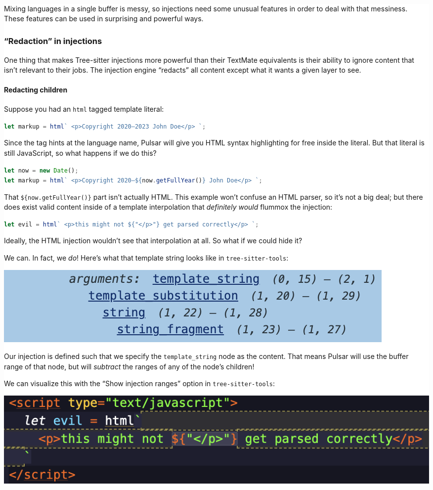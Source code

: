 Mixing languages in a single buffer is messy, so injections need some unusual features in order to deal with that messiness. These features can be used in surprising and powerful ways.

### “Redaction” in injections

One thing that makes Tree-sitter injections more powerful than their TextMate equivalents is their ability to ignore content that isn’t relevant to their jobs. The injection engine “redacts” all content except what it wants a given layer to see.

#### Redacting children

Suppose you had an `html` tagged template literal:

```js
let markup = html` <p>Copyright 2020–2023 John Doe</p> `;
```

Since the tag hints at the language name, Pulsar will give you HTML syntax highlighting for free inside the literal. But that literal is still JavaScript, so what happens if we do this?

```js
let now = new Date();
let markup = html` <p>Copyright 2020–${now.getFullYear()} John Doe</p> `;
```

That `${now.getFullYear()}` part isn’t actually HTML. This example won’t confuse an HTML parser, so it’s not a big deal; but there does exist valid content inside of a template interpolation that _definitely would_ flummox the injection:

```js
let evil = html` <p>this might not ${"</p>"} get parsed correctly</p> `;
```

Ideally, the HTML injection wouldn’t see that interpolation at all. So what if we could hide it?

We can. In fact, we _do_! Here’s what that template string looks like in `tree-sitter-tools`:

![tree-sitter-tools visualization of a JavaScript template string](./assets/tree-sitter-tools-template-string.png)

Our injection is defined such that we specify the `template_string` node as the content. That means Pulsar will use the buffer range of that node, but will _subtract_ the ranges of any of the node’s children!

We can visualize this with the “Show injection ranges” option in `tree-sitter-tools`:

![disjoint content ranges in a Tree-sitter injection](./assets/tree-sitter-html-parser-injection.png)
